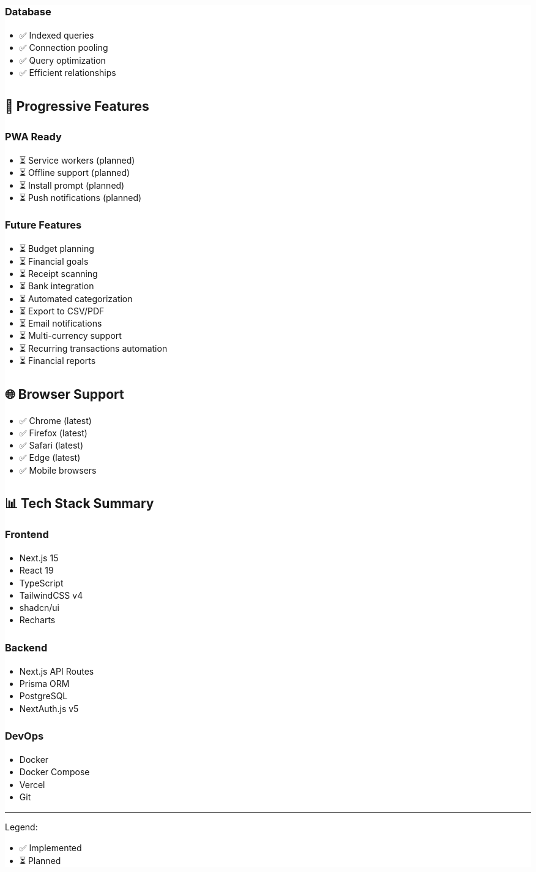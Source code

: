 ### Database
- ✅ Indexed queries
- ✅ Connection pooling
- ✅ Query optimization
- ✅ Efficient relationships

## 📱 Progressive Features

### PWA Ready
- ⏳ Service workers (planned)
- ⏳ Offline support (planned)
- ⏳ Install prompt (planned)
- ⏳ Push notifications (planned)

### Future Features
- ⏳ Budget planning
- ⏳ Financial goals
- ⏳ Receipt scanning
- ⏳ Bank integration
- ⏳ Automated categorization
- ⏳ Export to CSV/PDF
- ⏳ Email notifications
- ⏳ Multi-currency support
- ⏳ Recurring transactions automation
- ⏳ Financial reports

## 🌐 Browser Support

- ✅ Chrome (latest)
- ✅ Firefox (latest)
- ✅ Safari (latest)
- ✅ Edge (latest)
- ✅ Mobile browsers

## 📊 Tech Stack Summary

### Frontend
- Next.js 15
- React 19
- TypeScript
- TailwindCSS v4
- shadcn/ui
- Recharts

### Backend
- Next.js API Routes
- Prisma ORM
- PostgreSQL
- NextAuth.js v5

### DevOps
- Docker
- Docker Compose
- Vercel
- Git

---

Legend:
- ✅ Implemented
- ⏳ Planned
